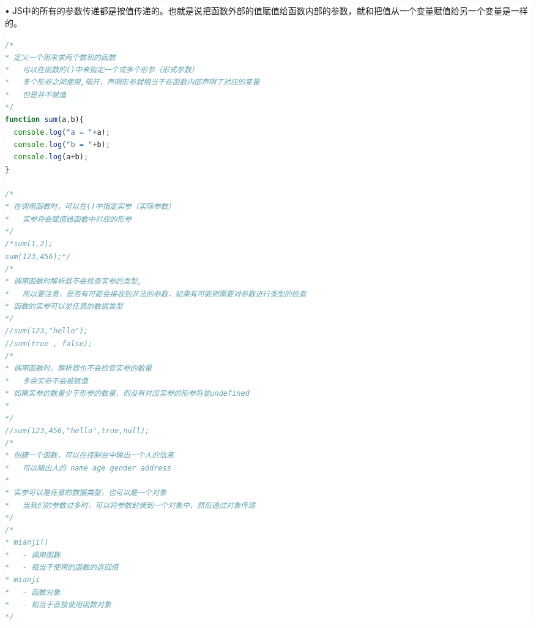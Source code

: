 • JS中的所有的参数传递都是按值传递的。也就是说把函数外部的值赋值给函数内部的参数，就和把值从一个变量赋值给另一个变量是一样的。

```javascript
/*
* 定义一个用来求两个数和的函数
* 	可以在函数的()中来指定一个或多个形参（形式参数）
* 	多个形参之间使用,隔开，声明形参就相当于在函数内部声明了对应的变量
* 	但是并不赋值
*/
function sum(a,b){
  console.log("a = "+a);
  console.log("b = "+b);
  console.log(a+b);
}

/*
* 在调用函数时，可以在()中指定实参（实际参数）
* 	实参将会赋值给函数中对应的形参
*/
/*sum(1,2);
sum(123,456);*/
/*
* 调用函数时解析器不会检查实参的类型,
* 	所以要注意，是否有可能会接收到非法的参数，如果有可能则需要对参数进行类型的检查
* 函数的实参可以是任意的数据类型
*/
//sum(123,"hello");
//sum(true , false);
/*
* 调用函数时，解析器也不会检查实参的数量
* 	多余实参不会被赋值
* 如果实参的数量少于形参的数量，则没有对应实参的形参将是undefined
* 
*/
//sum(123,456,"hello",true,null);
/*
* 创建一个函数，可以在控制台中输出一个人的信息
* 	可以输出人的 name age gender address
* 
* 实参可以是任意的数据类型，也可以是一个对象
* 	当我们的参数过多时，可以将参数封装到一个对象中，然后通过对象传递
*/
/*
* mianji()
* 	- 调用函数
* 	- 相当于使用的函数的返回值 
* mianji
* 	- 函数对象
* 	- 相当于直接使用函数对象
*/
```
